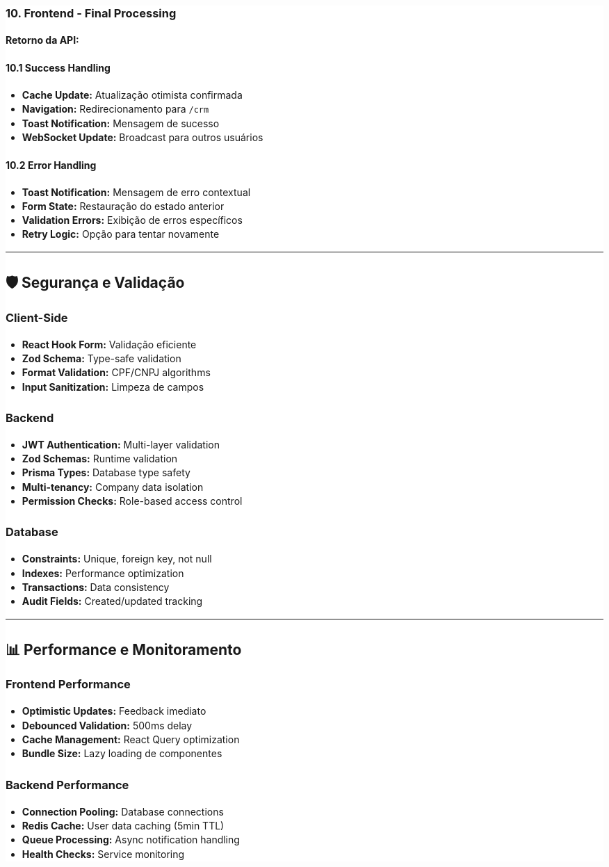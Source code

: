 
### **10. Frontend - Final Processing**
**Retorno da API:**

#### **10.1 Success Handling**
- **Cache Update:** Atualização otimista confirmada
- **Navigation:** Redirecionamento para `/crm`
- **Toast Notification:** Mensagem de sucesso
- **WebSocket Update:** Broadcast para outros usuários

#### **10.2 Error Handling**
- **Toast Notification:** Mensagem de erro contextual
- **Form State:** Restauração do estado anterior
- **Validation Errors:** Exibição de erros específicos
- **Retry Logic:** Opção para tentar novamente

---

## 🛡️ Segurança e Validação

### **Client-Side**
- **React Hook Form:** Validação eficiente
- **Zod Schema:** Type-safe validation
- **Format Validation:** CPF/CNPJ algorithms
- **Input Sanitization:** Limpeza de campos

### **Backend**
- **JWT Authentication:** Multi-layer validation
- **Zod Schemas:** Runtime validation
- **Prisma Types:** Database type safety
- **Multi-tenancy:** Company data isolation
- **Permission Checks:** Role-based access control

### **Database**
- **Constraints:** Unique, foreign key, not null
- **Indexes:** Performance optimization
- **Transactions:** Data consistency
- **Audit Fields:** Created/updated tracking

---

## 📊 Performance e Monitoramento

### **Frontend Performance**
- **Optimistic Updates:** Feedback imediato
- **Debounced Validation:** 500ms delay
- **Cache Management:** React Query optimization
- **Bundle Size:** Lazy loading de componentes

### **Backend Performance**
- **Connection Pooling:** Database connections
- **Redis Cache:** User data caching (5min TTL)
- **Queue Processing:** Async notification handling
- **Health Checks:** Service monitoring
